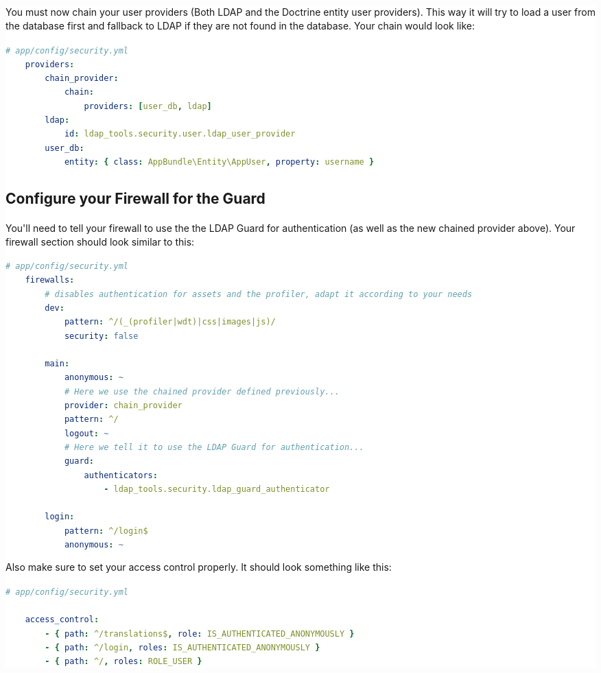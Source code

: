 You must now chain your user providers (Both LDAP and the Doctrine entity user providers). This way it will try to load
a user from the database first and fallback to LDAP if they are not found in the database. Your chain would look like:

```yaml
# app/config/security.yml
    providers:
        chain_provider:
            chain:
                providers: [user_db, ldap]
        ldap:
            id: ldap_tools.security.user.ldap_user_provider
        user_db:
            entity: { class: AppBundle\Entity\AppUser, property: username }
```

## Configure your Firewall for the Guard

You'll need to tell your firewall to use the the LDAP Guard for authentication (as well as the new chained provider above).
Your firewall section should look similar to this:

```yaml
# app/config/security.yml
    firewalls:
        # disables authentication for assets and the profiler, adapt it according to your needs
        dev:
            pattern: ^/(_(profiler|wdt)|css|images|js)/
            security: false

        main:
            anonymous: ~
            # Here we use the chained provider defined previously...
            provider: chain_provider
            pattern: ^/
            logout: ~
            # Here we tell it to use the LDAP Guard for authentication...
            guard:
                authenticators:
                    - ldap_tools.security.ldap_guard_authenticator

        login:
            pattern: ^/login$
            anonymous: ~
```

Also make sure to set your access control properly. It should look something like this:

```yaml
# app/config/security.yml

    access_control:
        - { path: ^/translations$, role: IS_AUTHENTICATED_ANONYMOUSLY }
        - { path: ^/login, roles: IS_AUTHENTICATED_ANONYMOUSLY }
        - { path: ^/, roles: ROLE_USER }
```
